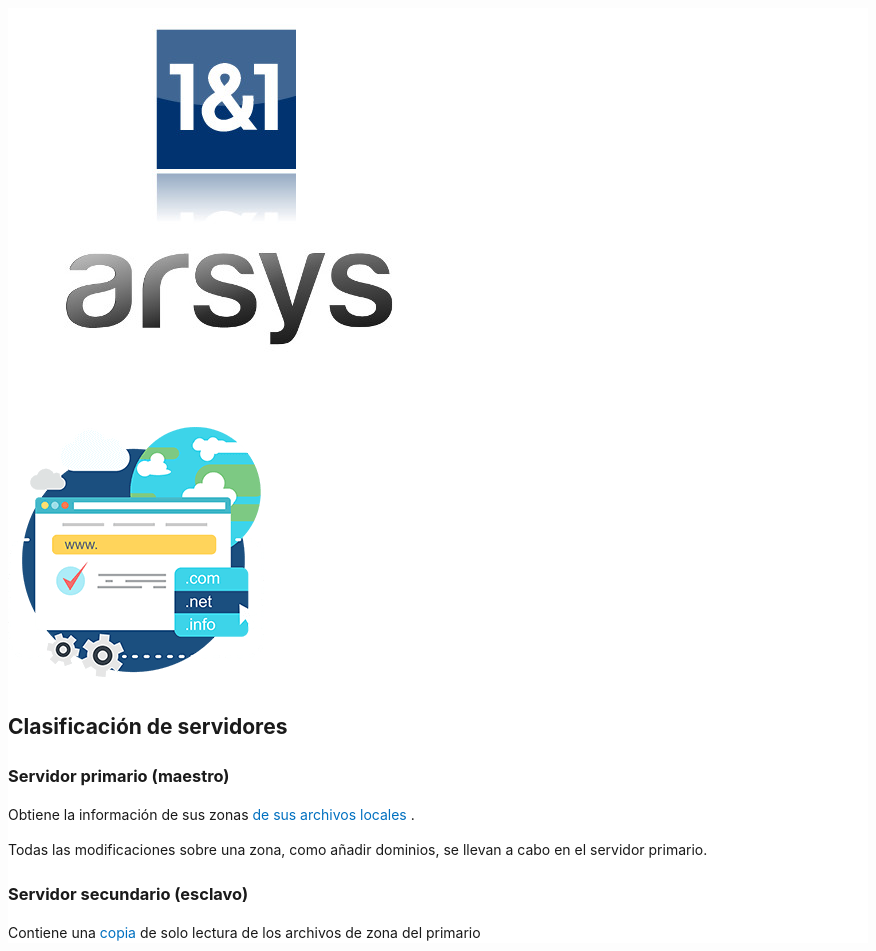 ![imagen](img/Teoria%20UD03%20Servicio%20DNS%20%28Serveis%20en%20xarxa%2916.jpg)

![imagen](img/Teoria%20UD03%20Servicio%20DNS%20%28Serveis%20en%20xarxa%2917.png)

## Clasificación de servidores

### Servidor primario (maestro)

Obtiene la información de sus zonas  <span style="color:#0070C0">de sus archivos locales</span> \.

Todas las modificaciones sobre una zona\, como añadir dominios\, se llevan a cabo en el servidor primario\.

### Servidor secundario (esclavo)

Contiene una  <span style="color:#0070C0">copia</span>  de solo lectura de los archivos de zona del primario
